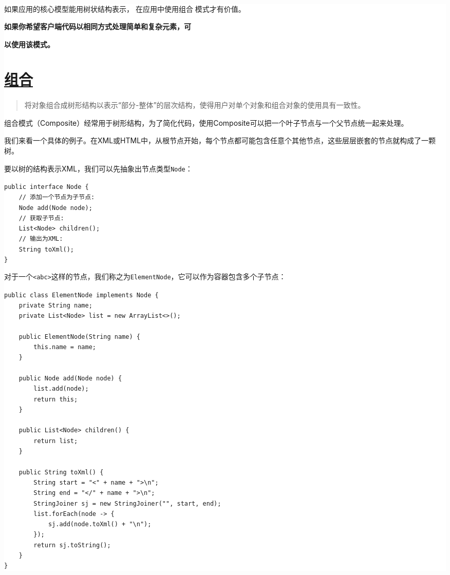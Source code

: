 如果应用的核心模型能用树状结构表示， 在应用中使用组合 模式才有价值。

**如果你希望客户端代码以相同方式处理简单和复杂元素，可**

**以使用该模式。**

# [组合](https://www.liaoxuefeng.com/wiki/1252599548343744/1281319283720226)

> 将对象组合成树形结构以表示“部分-整体”的层次结构，使得用户对单个对象和组合对象的使用具有一致性。

组合模式（Composite）经常用于树形结构，为了简化代码，使用Composite可以把一个叶子节点与一个父节点统一起来处理。

我们来看一个具体的例子。在XML或HTML中，从根节点开始，每个节点都可能包含任意个其他节点，这些层层嵌套的节点就构成了一颗树。

要以树的结构表示XML，我们可以先抽象出节点类型`Node`：

```
public interface Node {
    // 添加一个节点为子节点:
    Node add(Node node);
    // 获取子节点:
    List<Node> children();
    // 输出为XML:
    String toXml();
}
```

对于一个`<abc>`这样的节点，我们称之为`ElementNode`，它可以作为容器包含多个子节点：

```
public class ElementNode implements Node {
    private String name;
    private List<Node> list = new ArrayList<>();

    public ElementNode(String name) {
        this.name = name;
    }

    public Node add(Node node) {
        list.add(node);
        return this;
    }

    public List<Node> children() {
        return list;
    }

    public String toXml() {
        String start = "<" + name + ">\n";
        String end = "</" + name + ">\n";
        StringJoiner sj = new StringJoiner("", start, end);
        list.forEach(node -> {
            sj.add(node.toXml() + "\n");
        });
        return sj.toString();
    }
}
```
